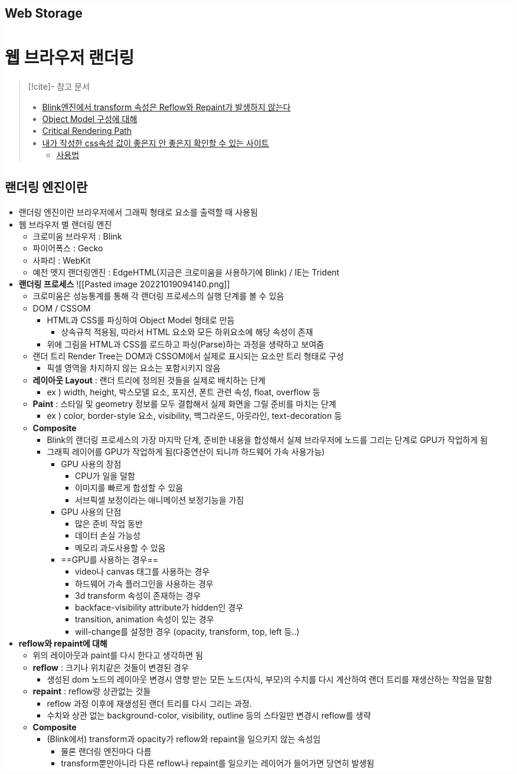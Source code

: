 
## Web Storage



# 웹 브라우저 랜더링
>[!cite]- 참고 문서
> - [Blink엔진에서 transform 속성은 Reflow와 Repaint가 발생하지 않는다](https://ssocoit.tistory.com/258)
> - [Object Model 구성에 대해](https://web.dev/critical-rendering-path-constructing-the-object-model/)
> - [Critical Rendering Path](https://bitsofco.de/understanding-the-critical-rendering-path/)
> - [내가 작성한 css속성 값이 좋은지 안 좋은지 확인할 수 있는 사이트](https://csstriggers.com/)
> 	- [사용법](https://csstriggers.com/)

## 랜더링 엔진이란
- 랜더링 엔진이란 브라우저에서 그래픽 형태로 요소를 출력할 때 사용됨
- 웹 브라우저 별 랜더링 엔진
	- 크로미움 브라우저 : Blink
	- 파이어폭스 : Gecko
	- 사파리 : WebKit
	- 예전 엣지  랜더링엔진 : EdgeHTML(지금은 크로미움을 사용하기에 Blink) / IE는 Trident 
- **랜더링 프로세스** ![[Pasted image 20221019094140.png]]
	- 크로미움은 성능통계를 통해 각 랜더링 프로세스의 실행 단계를 볼 수 있음
	- DOM / CSSOM
		- HTML과 CSS를 파싱하여 Object Model 형태로 만듬
			- 상속규칙 적용됨, 따라서 HTML 요소와 모든 하위요소에 해당 속성이 존재
		- 위에 그림을 HTML과 CSS를 로드하고 파싱(Parse)하는 과정을 생략하고 보여줌
	- 랜더 트리 Render Tree는 DOM과 CSSOM에서 실제로 표시되는 요소만 트리 형태로 구성
		- 픽셀 영역을 차지하지 않는 요소는 포함시키지 않음
	- **레이아웃 Layout** : 랜더 트리에 정의된 것들을 실제로 배치하는 단계
		- ex ) width, height, 박스모델 요소, 포지션, 폰트 관련 속성, float, overflow 등
	- **Paint** : 스타일 및 geometry 정보를 모두 결합해서 실제 화면을 그릴 준비를 마치는 단계
		- ex ) color, border-style 요소, visibility, 백그라운드, 아웃라인, text-decoration 등
	- **Composite** 
		- Blink의 랜더링 프로세스의 가장 마지막 단계, 준비한 내용을 합성해서 실제 브라우저에 노드를 그리는 단계로 GPU가 작업하게 됨
		- 그래픽 레이어를 GPU가 작업하게 됨(다중연산이 되니까 하드웨어 가속 사용가능)
			- GPU 사용의 장점 
				- CPU가 일을 덜함
				- 이미지를 빠르게 합성할 수 있음
				- 서브픽셀 보정이라는 애니메이션 보정기능을 가짐
			- GPU 사용의 단점 
				- 많은 준비 작업 동반
				- 데이터 손실 가능성
				- 메모리 과도사용할 수 있음
			- ==GPU를 사용하는 경우== <!--ID: 1684538923324-->
				- video나 canvas 태그를 사용하는 경우
				- 하드웨어 가속 플러그인을 사용하는 경우
				- 3d transform 속성이 존재하는 경우
				- backface-visibility attribute가 hidden인 경우 
				- transition, animation 속성이 있는 경우
				- will-change를 설정한 경우 (opacity, transform, top, left 등..)
- **reflow와 repaint에 대해**
	- 위의 레이아웃과 paint를 다시 한다고 생각하면 됨
	- **reflow** : 크기나 위치같은 것들이 변경된 경우
		- 생성된 dom 노드의 레이아웃 변경시 영향 받는 모든 노드(자식, 부모)의 수치를 다시 계산하여 랜더 트리를 재생산하는 작업을 말함
	- **repaint** : reflow랑 상관없는 것들
		- reflow 과정 이후에 재생성된 랜더 트리를 다시 그리는 과정. 
		- 수치와 상관 없는 background-color, visibility, outline 등의 스타일만 변경시 reflow를 생략
	- **Composite**
		- (Blink에서) transform과 opacity가 reflow와 repaint을 일으키지 않는 속성임
			- 물론 랜더링 엔진마다 다름
			- transform뿐만아니라 다른 reflow나 repaint를 일으키는 레이어가 들어가면 당연히 발생됨
